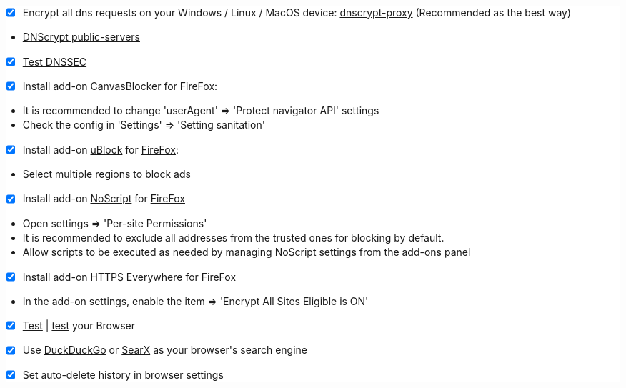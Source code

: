 - [x] Encrypt all dns requests on your Windows / Linux / MacOS device: [dnscrypt-proxy](https://github.com/DNSCrypt/dnscrypt-proxy) (Recommended as the best way)
- [DNScrypt public-servers](https://dnscrypt.info/public-servers/)

- [x] [Test DNSSEC](https://dnssec.vs.uni-due.de/)

- [x] Install add-on [CanvasBlocker](https://github.com/kkapsner/CanvasBlocker) for [FireFox](https://addons.mozilla.org/en-US/firefox/addon/canvasblocker/):
- It is recommended to change 'userAgent' => 'Protect navigator API' settings
- Check the config in 'Settings' => 'Setting sanitation'

- [x] Install add-on [uBlock](https://github.com/gorhill/uBlock/) for [FireFox](https://addons.mozilla.org/en-GB/firefox/addon/ublock-origin/):
- Select multiple regions to block ads

- [x] Install add-on [NoScript](https://noscript.net/) for [FireFox](https://addons.mozilla.org/en-US/firefox/addon/noscript/)
- Open settings => 'Per-site Permissions'
- It is recommended to exclude all addresses from the trusted ones for blocking by default.
- Allow scripts to be executed as needed by managing NoScript settings from the add-ons panel

- [x] Install add-on [HTTPS Everywhere](https://www.eff.org/https-everywhere) for [FireFox](https://addons.mozilla.org/en-US/firefox/addon/https-everywhere/)
- In the add-on settings, enable the item => 'Encrypt All Sites Eligible is ON'

- [x] [Test](https://browserleaks.com/) | [test](https://pixelscan.net/) your Browser

- [x] Use [DuckDuckGo](https://duckduckgo.com/) or [SearX](https://searx.github.io/searx/) as your browser's search engine

- [x] Set auto-delete history in browser settings
